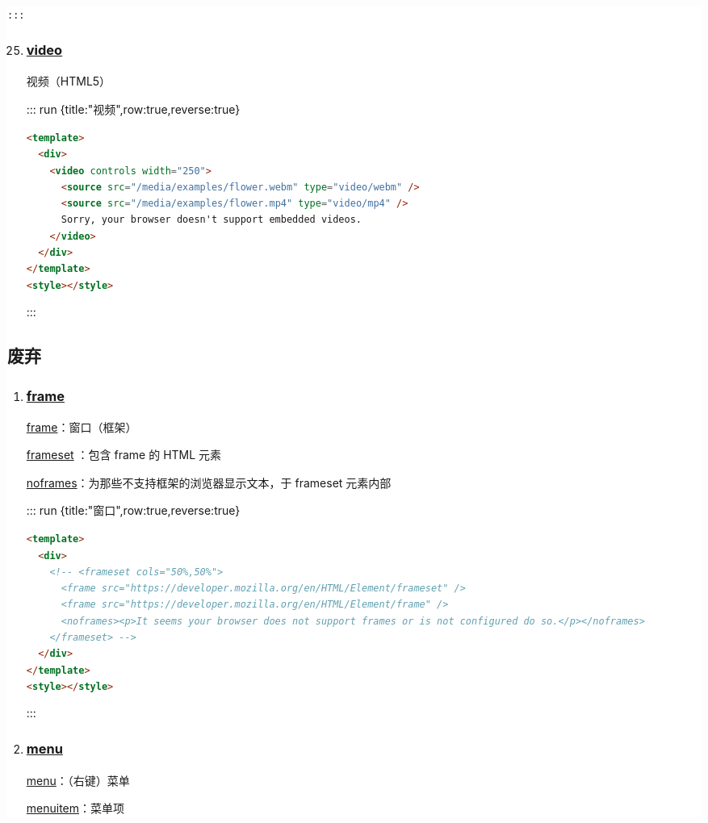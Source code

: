     :::

25. ### [video](https://developer.mozilla.org/zh-CN/docs/Web/HTML/Element/video)

    视频（HTML5）

    ::: run {title:"视频",row:true,reverse:true}

    ```html
    <template>
      <div>
        <video controls width="250">
          <source src="/media/examples/flower.webm" type="video/webm" />
          <source src="/media/examples/flower.mp4" type="video/mp4" />
          Sorry, your browser doesn't support embedded videos.
        </video>
      </div>
    </template>
    <style></style>
    ```

    :::

## 废弃

1. ### [frame](https://developer.mozilla.org/zh-CN/docs/Web/HTML/Element/frame)

   [frame](https://developer.mozilla.org/zh-CN/docs/Web/HTML/Element/frame)：窗口（框架）

   [frameset](https://developer.mozilla.org/zh-CN/docs/Web/HTML/Element/frameset) ：包含 frame 的 HTML 元素

   [noframes](https://developer.mozilla.org/zh-CN/docs/Web/HTML/Element/noframes)：为那些不支持框架的浏览器显示文本，于 frameset 元素内部

   ::: run {title:"窗口",row:true,reverse:true}

   ```html
   <template>
     <div>
       <!-- <frameset cols="50%,50%">
         <frame src="https://developer.mozilla.org/en/HTML/Element/frameset" />
         <frame src="https://developer.mozilla.org/en/HTML/Element/frame" />
         <noframes><p>It seems your browser does not support frames or is not configured do so.</p></noframes>
       </frameset> -->
     </div>
   </template>
   <style></style>
   ```

   :::

2. ### [menu](https://developer.mozilla.org/zh-CN/docs/Web/HTML/Element/menu)

   [menu](https://developer.mozilla.org/zh-CN/docs/Web/HTML/Element/menu)：（右键）菜单

   [menuitem](https://developer.mozilla.org/zh-CN/docs/Web/HTML/Element/menuitem)：菜单项
